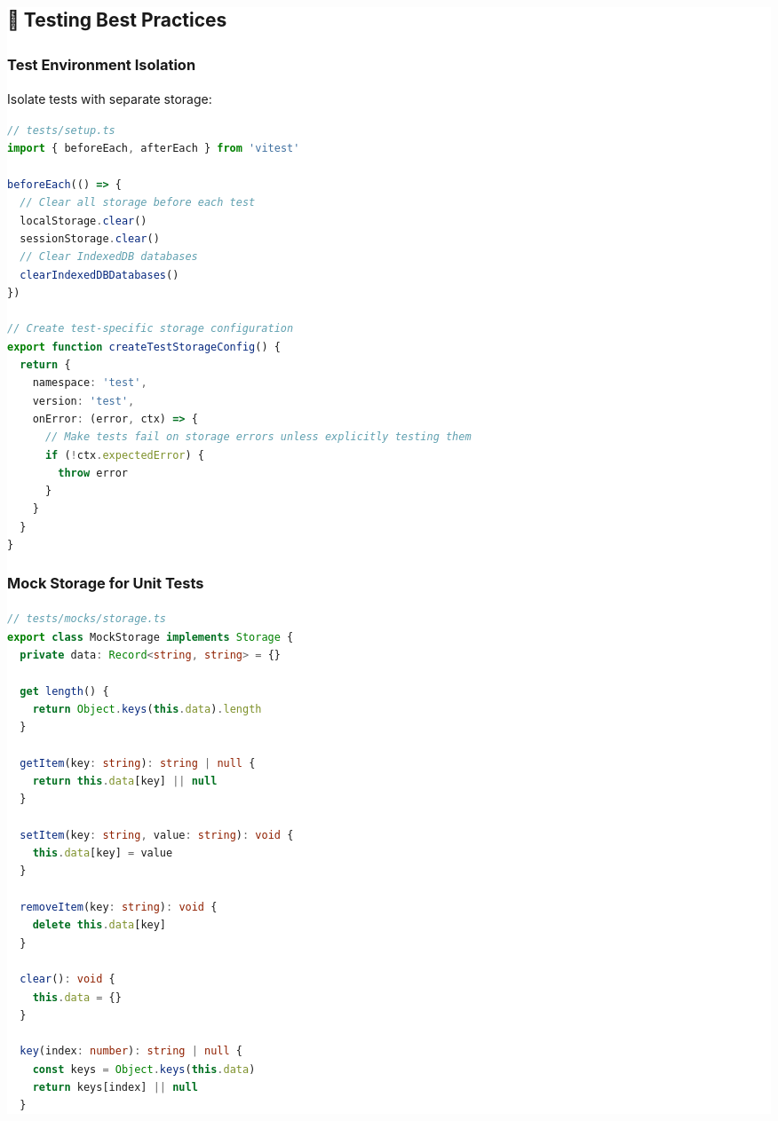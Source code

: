 ## 🧪 Testing Best Practices

### Test Environment Isolation

Isolate tests with separate storage:

```typescript
// tests/setup.ts
import { beforeEach, afterEach } from 'vitest'

beforeEach(() => {
  // Clear all storage before each test
  localStorage.clear()
  sessionStorage.clear()
  // Clear IndexedDB databases
  clearIndexedDBDatabases()
})

// Create test-specific storage configuration
export function createTestStorageConfig() {
  return {
    namespace: 'test',
    version: 'test',
    onError: (error, ctx) => {
      // Make tests fail on storage errors unless explicitly testing them
      if (!ctx.expectedError) {
        throw error
      }
    }
  }
}
```

### Mock Storage for Unit Tests

```typescript
// tests/mocks/storage.ts
export class MockStorage implements Storage {
  private data: Record<string, string> = {}
  
  get length() {
    return Object.keys(this.data).length
  }
  
  getItem(key: string): string | null {
    return this.data[key] || null
  }
  
  setItem(key: string, value: string): void {
    this.data[key] = value
  }
  
  removeItem(key: string): void {
    delete this.data[key]
  }
  
  clear(): void {
    this.data = {}
  }
  
  key(index: number): string | null {
    const keys = Object.keys(this.data)
    return keys[index] || null
  }
```